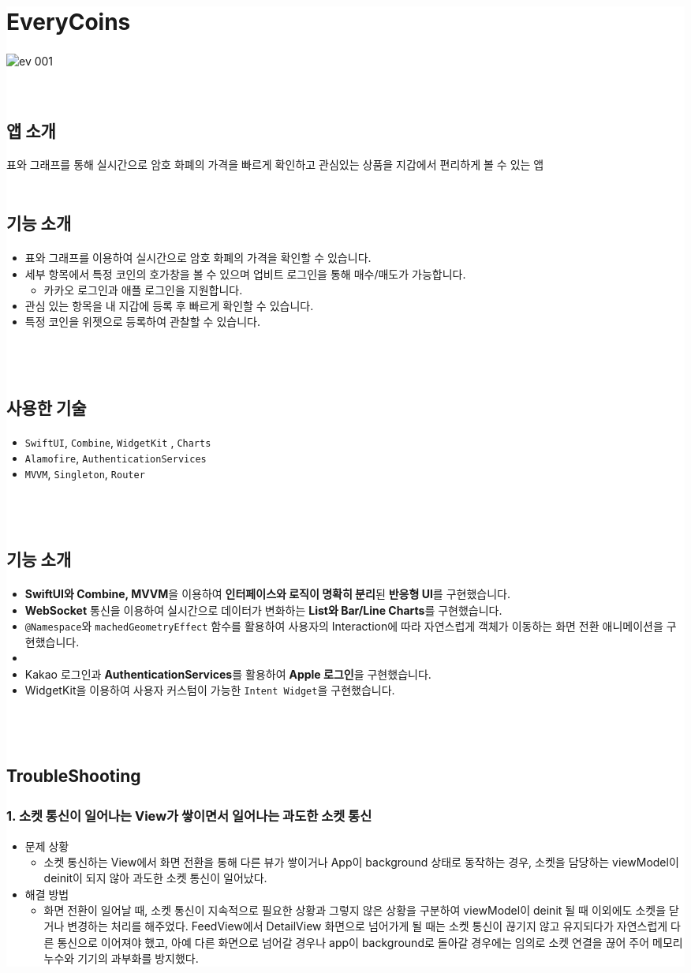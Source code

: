 # EveryCoins
![ev 001](https://github.com/andwecrawl/Mobbie/assets/120160532/899d8d8f-9f41-4978-82a9-af5634bceb8e)

<br>

## 앱 소개
표와 그래프를 통해 실시간으로 암호 화폐의 가격을 빠르게 확인하고 관심있는 상품을 지갑에서 편리하게 볼 수 있는 앱
<br>
<br>
## 기능 소개
- 표와 그래프를 이용하여 실시간으로 암호 화폐의 가격을 확인할 수 있습니다.
- 세부 항목에서 특정 코인의 호가창을 볼 수 있으며 업비트 로그인을 통해 매수/매도가 가능합니다.
  - 카카오 로그인과 애플 로그인을 지원합니다.
- 관심 있는 항목을 내 지갑에 등록 후 빠르게 확인할 수 있습니다.
- 특정 코인을 위젯으로 등록하여 관찰할 수 있습니다.

<br>
<br>

## 사용한 기술
- `SwiftUI`, `Combine`, `WidgetKit` , `Charts`
- `Alamofire`, `AuthenticationServices`
- `MVVM`, `Singleton`, `Router` 
<br>
<br>

## 기능 소개
- **SwiftUI와 Combine, MVVM**을 이용하여 **인터페이스와 로직이 명확히 분리**된 **반응형 UI**를 구현했습니다.
- **WebSocket** 통신을 이용하여 실시간으로 데이터가 변화하는 **List와 Bar/Line Charts**를 구현했습니다.
- `@Namespace`와 `machedGeometryEffect` 함수를 활용하여 사용자의 Interaction에 따라 자연스럽게 객체가 이동하는 화면 전환 애니메이션을 구현했습니다.
- 
- Kakao 로그인과 **AuthenticationServices**를 활용하여 **Apple 로그인**을 구현했습니다.
- WidgetKit을 이용하여 사용자 커스텀이 가능한 `Intent Widget`을 구현했습니다.
<br>
<br>

## TroubleShooting
### 1. 소켓 통신이 일어나는 View가 쌓이면서 일어나는 과도한 소켓 통신
- 문제 상황
  - 소켓 통신하는 View에서 화면 전환을 통해 다른 뷰가 쌓이거나 App이 background 상태로 동작하는 경우, 소켓을 담당하는 viewModel이 deinit이 되지 않아 과도한 소켓 통신이 일어났다.
- 해결 방법
  - 화면 전환이 일어날 때, 소켓 통신이 지속적으로 필요한 상황과 그렇지 않은 상황을 구분하여 viewModel이 deinit 될 때 이외에도 소켓을 닫거나 변경하는 처리를 해주었다. FeedView에서 DetailView 화면으로 넘어가게 될 때는 소켓 통신이 끊기지 않고 유지되다가 자연스럽게 다른 통신으로 이어져야 했고, 아예 다른 화면으로 넘어갈 경우나 app이 background로 돌아갈 경우에는 임의로 소켓 연결을 끊어 주어 메모리 누수와 기기의 과부화를 방지했다.
